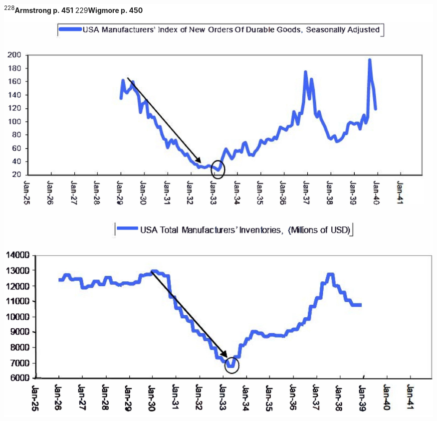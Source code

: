 <sup>22</sup><sup>8</sup>**Armstrong p. 451**  229**Wigmore p. 450** 

![](Attachments/EconomicMachine_page_38_Figure_5.jpeg)
